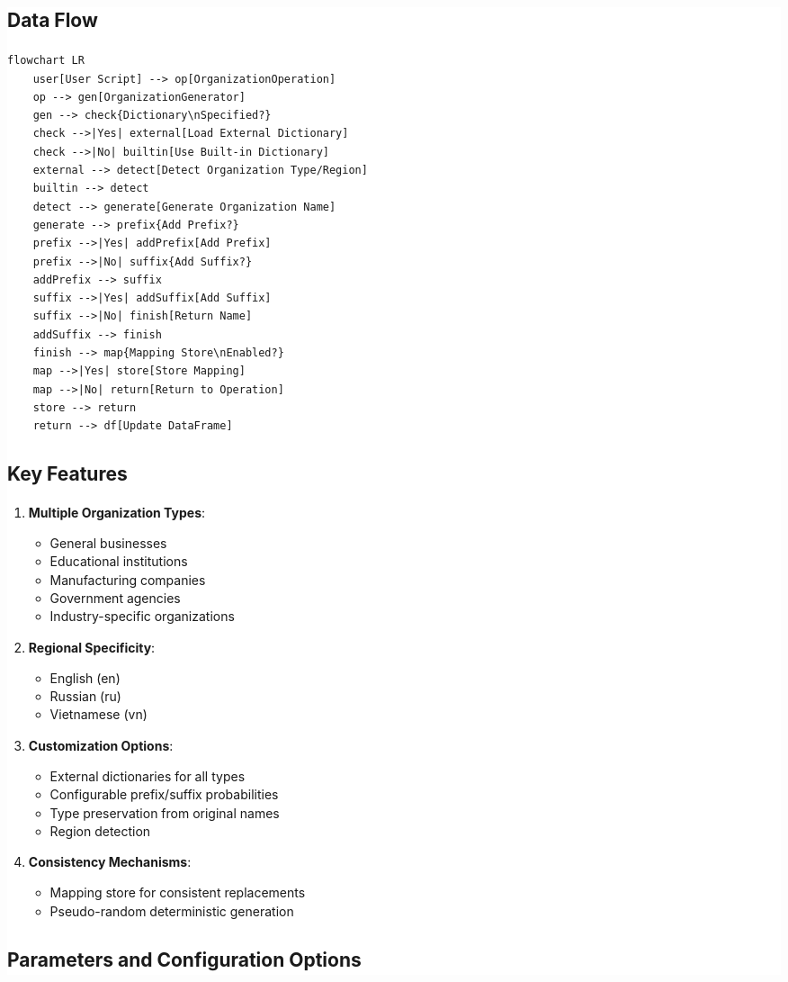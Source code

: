 ## Data Flow

```mermaid
flowchart LR
    user[User Script] --> op[OrganizationOperation]
    op --> gen[OrganizationGenerator]
    gen --> check{Dictionary\nSpecified?}
    check -->|Yes| external[Load External Dictionary]
    check -->|No| builtin[Use Built-in Dictionary]
    external --> detect[Detect Organization Type/Region]
    builtin --> detect
    detect --> generate[Generate Organization Name]
    generate --> prefix{Add Prefix?}
    prefix -->|Yes| addPrefix[Add Prefix]
    prefix -->|No| suffix{Add Suffix?}
    addPrefix --> suffix
    suffix -->|Yes| addSuffix[Add Suffix]
    suffix -->|No| finish[Return Name]
    addSuffix --> finish
    finish --> map{Mapping Store\nEnabled?}
    map -->|Yes| store[Store Mapping]
    map -->|No| return[Return to Operation]
    store --> return
    return --> df[Update DataFrame]
```

## Key Features

1. **Multiple Organization Types**:
   - General businesses
   - Educational institutions
   - Manufacturing companies
   - Government agencies
   - Industry-specific organizations

2. **Regional Specificity**:
   - English (en)
   - Russian (ru)
   - Vietnamese (vn)

3. **Customization Options**:
   - External dictionaries for all types
   - Configurable prefix/suffix probabilities
   - Type preservation from original names
   - Region detection

4. **Consistency Mechanisms**:
   - Mapping store for consistent replacements
   - Pseudo-random deterministic generation

## Parameters and Configuration Options
